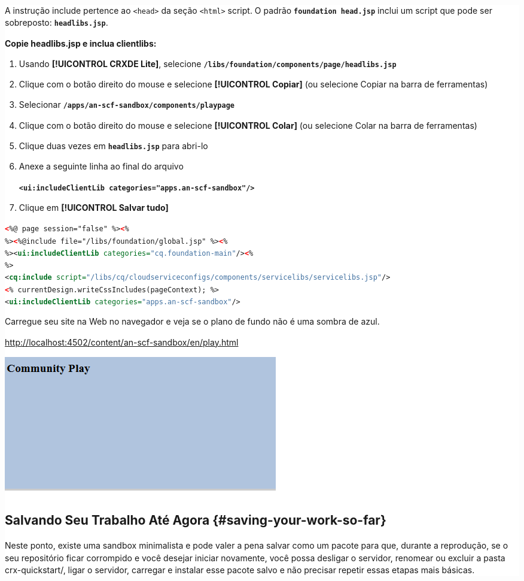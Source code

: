 A instrução include pertence ao `<head>` da seção `<html>` script. O padrão **`foundation head.jsp`** inclui um script que pode ser sobreposto: **`headlibs.jsp`**.

**Copie headlibs.jsp e inclua clientlibs:**

1. Usando **[!UICONTROL CRXDE Lite]**, selecione **`/libs/foundation/components/page/headlibs.jsp`**
1. Clique com o botão direito do mouse e selecione **[!UICONTROL Copiar]** (ou selecione Copiar na barra de ferramentas)
1. Selecionar **`/apps/an-scf-sandbox/components/playpage`**
1. Clique com o botão direito do mouse e selecione **[!UICONTROL Colar]** (ou selecione Colar na barra de ferramentas)
1. Clique duas vezes em **`headlibs.jsp`** para abri-lo
1. Anexe a seguinte linha ao final do arquivo

   **`<ui:includeClientLib categories="apps.an-scf-sandbox"/>`**

1. Clique em **[!UICONTROL Salvar tudo]**


```xml
<%@ page session="false" %><%
%><%@include file="/libs/foundation/global.jsp" %><%
%><ui:includeClientLib categories="cq.foundation-main"/><%
%>
<cq:include script="/libs/cq/cloudserviceconfigs/components/servicelibs/servicelibs.jsp"/>
<% currentDesign.writeCssIncludes(pageContext); %>
<ui:includeClientLib categories="apps.an-scf-sandbox"/>
```

Carregue seu site na Web no navegador e veja se o plano de fundo não é uma sombra de azul.

[http://localhost:4502/content/an-scf-sandbox/en/play.html](http://localhost:4502/content/an-scf-sandbox/en/play.html)

![chlimage_1-226](assets/chlimage_1-226.png)

## Salvando Seu Trabalho Até Agora {#saving-your-work-so-far}

Neste ponto, existe uma sandbox minimalista e pode valer a pena salvar como um pacote para que, durante a reprodução, se o seu repositório ficar corrompido e você desejar iniciar novamente, você possa desligar o servidor, renomear ou excluir a pasta crx-quickstart/, ligar o servidor, carregar e instalar esse pacote salvo e não precisar repetir essas etapas mais básicas.

